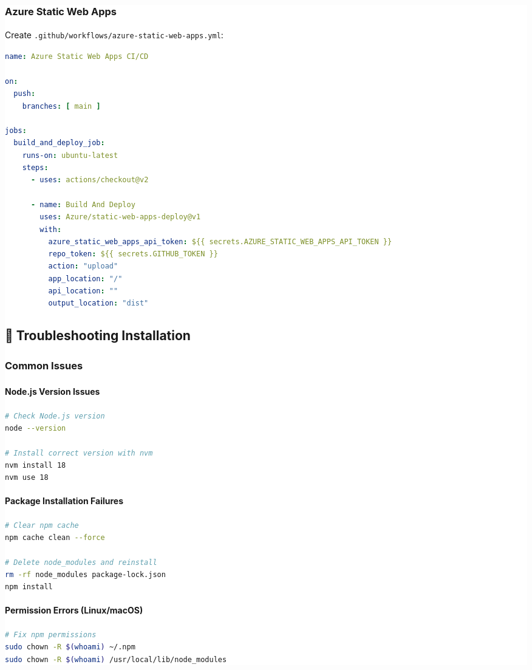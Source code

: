 ### **Azure Static Web Apps**

Create `.github/workflows/azure-static-web-apps.yml`:
```yaml
name: Azure Static Web Apps CI/CD

on:
  push:
    branches: [ main ]

jobs:
  build_and_deploy_job:
    runs-on: ubuntu-latest
    steps:
      - uses: actions/checkout@v2
      
      - name: Build And Deploy
        uses: Azure/static-web-apps-deploy@v1
        with:
          azure_static_web_apps_api_token: ${{ secrets.AZURE_STATIC_WEB_APPS_API_TOKEN }}
          repo_token: ${{ secrets.GITHUB_TOKEN }}
          action: "upload"
          app_location: "/"
          api_location: ""
          output_location: "dist"
```

## 🔧 Troubleshooting Installation

### **Common Issues**

#### **Node.js Version Issues**
```bash
# Check Node.js version
node --version

# Install correct version with nvm
nvm install 18
nvm use 18
```

#### **Package Installation Failures**
```bash
# Clear npm cache
npm cache clean --force

# Delete node_modules and reinstall
rm -rf node_modules package-lock.json
npm install
```

#### **Permission Errors (Linux/macOS)**
```bash
# Fix npm permissions
sudo chown -R $(whoami) ~/.npm
sudo chown -R $(whoami) /usr/local/lib/node_modules
```
